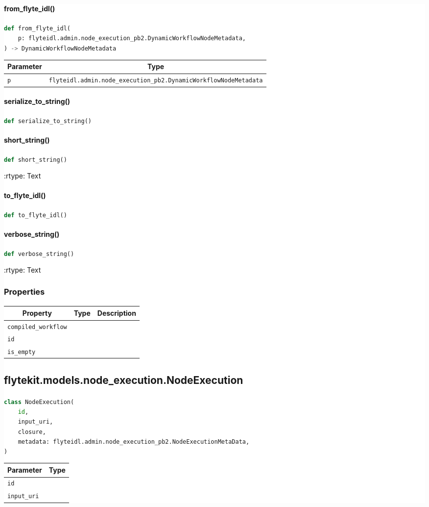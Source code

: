
#### from_flyte_idl()

```python
def from_flyte_idl(
    p: flyteidl.admin.node_execution_pb2.DynamicWorkflowNodeMetadata,
) -> DynamicWorkflowNodeMetadata
```
| Parameter | Type |
|-|-|
| `p` | `flyteidl.admin.node_execution_pb2.DynamicWorkflowNodeMetadata` |

#### serialize_to_string()

```python
def serialize_to_string()
```
#### short_string()

```python
def short_string()
```
:rtype: Text


#### to_flyte_idl()

```python
def to_flyte_idl()
```
#### verbose_string()

```python
def verbose_string()
```
:rtype: Text


### Properties

| Property | Type | Description |
|-|-|-|
| `compiled_workflow` |  |  |
| `id` |  |  |
| `is_empty` |  |  |

## flytekit.models.node_execution.NodeExecution

```python
class NodeExecution(
    id,
    input_uri,
    closure,
    metadata: flyteidl.admin.node_execution_pb2.NodeExecutionMetaData,
)
```
| Parameter | Type |
|-|-|
| `id` |  |
| `input_uri` |  |